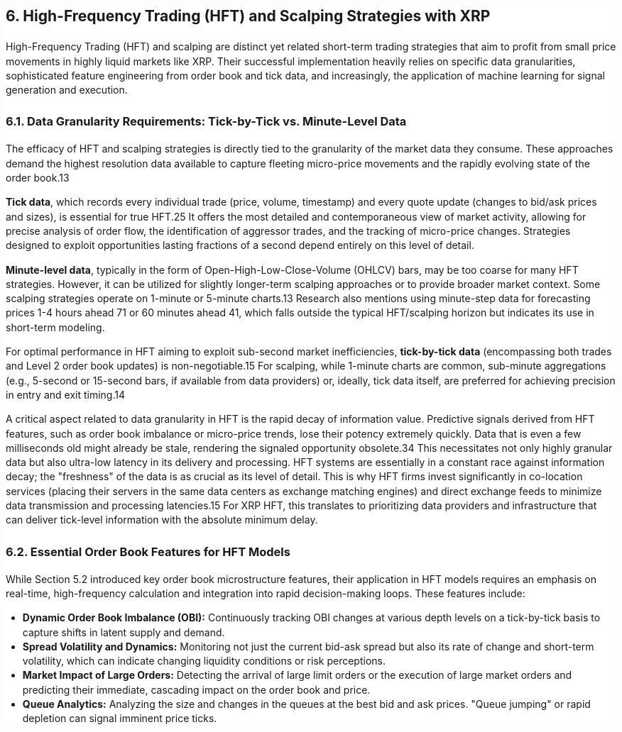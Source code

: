 ## **6\. High-Frequency Trading (HFT) and Scalping Strategies with XRP**

High-Frequency Trading (HFT) and scalping are distinct yet related short-term trading strategies that aim to profit from small price movements in highly liquid markets like XRP. Their successful implementation heavily relies on specific data granularities, sophisticated feature engineering from order book and tick data, and increasingly, the application of machine learning for signal generation and execution.

### **6.1. Data Granularity Requirements: Tick-by-Tick vs. Minute-Level Data**

The efficacy of HFT and scalping strategies is directly tied to the granularity of the market data they consume. These approaches demand the highest resolution data available to capture fleeting micro-price movements and the rapidly evolving state of the order book.13

**Tick data**, which records every individual trade (price, volume, timestamp) and every quote update (changes to bid/ask prices and sizes), is essential for true HFT.25 It offers the most detailed and contemporaneous view of market activity, allowing for precise analysis of order flow, the identification of aggressor trades, and the tracking of micro-price changes. Strategies designed to exploit opportunities lasting fractions of a second depend entirely on this level of detail.

**Minute-level data**, typically in the form of Open-High-Low-Close-Volume (OHLCV) bars, may be too coarse for many HFT strategies. However, it can be utilized for slightly longer-term scalping approaches or to provide broader market context. Some scalping strategies operate on 1-minute or 5-minute charts.13 Research also mentions using minute-step data for forecasting prices 1-4 hours ahead 71 or 60 minutes ahead 41, which falls outside the typical HFT/scalping horizon but indicates its use in short-term modeling.

For optimal performance in HFT aiming to exploit sub-second market inefficiencies, **tick-by-tick data** (encompassing both trades and Level 2 order book updates) is non-negotiable.15 For scalping, while 1-minute charts are common, sub-minute aggregations (e.g., 5-second or 15-second bars, if available from data providers) or, ideally, tick data itself, are preferred for achieving precision in entry and exit timing.14

A critical aspect related to data granularity in HFT is the rapid decay of information value. Predictive signals derived from HFT features, such as order book imbalance or micro-price trends, lose their potency extremely quickly. Data that is even a few milliseconds old might already be stale, rendering the signaled opportunity obsolete.34 This necessitates not only highly granular data but also ultra-low latency in its delivery and processing. HFT systems are essentially in a constant race against information decay; the "freshness" of the data is as crucial as its level of detail. This is why HFT firms invest significantly in co-location services (placing their servers in the same data centers as exchange matching engines) and direct exchange feeds to minimize data transmission and processing latencies.15 For XRP HFT, this translates to prioritizing data providers and infrastructure that can deliver tick-level information with the absolute minimum delay.

### **6.2. Essential Order Book Features for HFT Models**

While Section 5.2 introduced key order book microstructure features, their application in HFT models requires an emphasis on real-time, high-frequency calculation and integration into rapid decision-making loops. These features include:

* **Dynamic Order Book Imbalance (OBI):** Continuously tracking OBI changes at various depth levels on a tick-by-tick basis to capture shifts in latent supply and demand.
* **Spread Volatility and Dynamics:** Monitoring not just the current bid-ask spread but also its rate of change and short-term volatility, which can indicate changing liquidity conditions or risk perceptions.
* **Market Impact of Large Orders:** Detecting the arrival of large limit orders or the execution of large market orders and predicting their immediate, cascading impact on the order book and price.
* **Queue Analytics:** Analyzing the size and changes in the queues at the best bid and ask prices. "Queue jumping" or rapid depletion can signal imminent price ticks.
